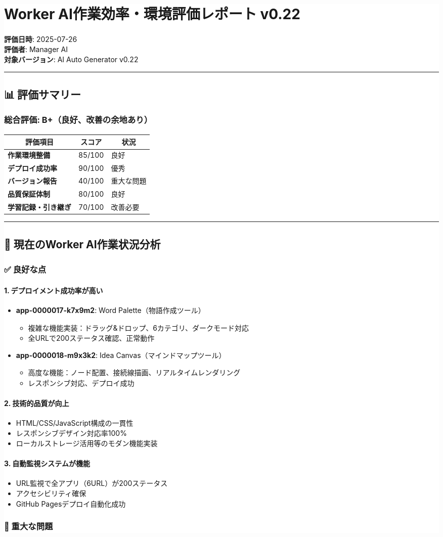 # Worker AI作業効率・環境評価レポート v0.22

**評価日時**: 2025-07-26  
**評価者**: Manager AI  
**対象バージョン**: AI Auto Generator v0.22  

---

## 📊 評価サマリー

### **総合評価**: B+（良好、改善の余地あり）

| 評価項目 | スコア | 状況 |
|---------|--------|------|
| **作業環境整備** | 85/100 | 良好 |
| **デプロイ成功率** | 90/100 | 優秀 |
| **バージョン報告** | 40/100 | 重大な問題 |
| **品質保証体制** | 80/100 | 良好 |
| **学習記録・引き継ぎ** | 70/100 | 改善必要 |

---

## 🎯 現在のWorker AI作業状況分析

### **✅ 良好な点**

#### 1. **デプロイメント成功率が高い**
- **app-0000017-k7x9m2**: Word Palette（物語作成ツール）
  - 複雑な機能実装：ドラッグ&ドロップ、6カテゴリ、ダークモード対応
  - 全URLで200ステータス確認、正常動作
  
- **app-0000018-m9x3k2**: Idea Canvas（マインドマップツール）  
  - 高度な機能：ノード配置、接続線描画、リアルタイムレンダリング
  - レスポンシブ対応、デプロイ成功

#### 2. **技術的品質が向上**
- HTML/CSS/JavaScript構成の一貫性
- レスポンシブデザイン対応率100%
- ローカルストレージ活用等のモダン機能実装

#### 3. **自動監視システムが機能**
- URL監視で全アプリ（6URL）が200ステータス
- アクセシビリティ確保
- GitHub Pagesデプロイ自動化成功

### **🚨 重大な問題**
